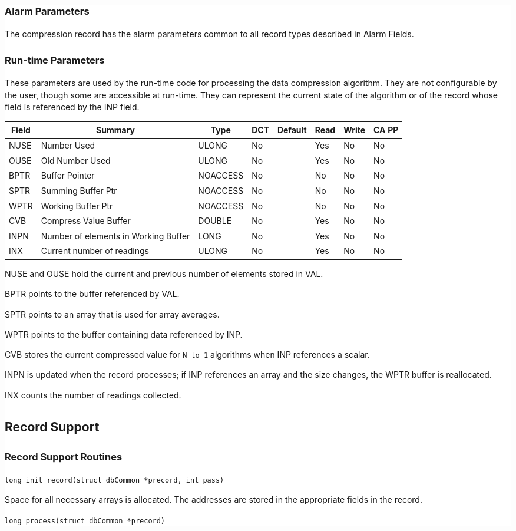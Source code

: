 ### Alarm Parameters

The compression record has the alarm parameters common to all record types
described in [Alarm Fields](dbCommonRecord#Alarm_Fields).

### Run-time Parameters

These parameters are used by the run-time code for processing the data
compression algorithm. They are not configurable by the user, though some are
accessible at run-time. They can represent the current state of the algorithm or
of the record whose field is referenced by the INP field.

| Field | Summary | Type | DCT | Default |  Read | Write | CA PP |
| ----- | ------- | ---- | --- | ------- | ---- | ---- | ----- |
| NUSE | Number Used | ULONG | No |   | Yes | No | No | 
| OUSE | Old Number Used | ULONG | No |   | Yes | No | No | 
| BPTR | Buffer Pointer | NOACCESS | No |   | No | No | No | 
| SPTR | Summing Buffer Ptr | NOACCESS | No |   | No | No | No | 
| WPTR | Working Buffer Ptr | NOACCESS | No |   | No | No | No | 
| CVB | Compress Value Buffer | DOUBLE | No |   | Yes | No | No | 
| INPN | Number of elements in Working Buffer | LONG | No |   | Yes | No | No | 
| INX | Current number of readings | ULONG | No |   | Yes | No | No | 

NUSE and OUSE hold the current and previous number of elements stored in VAL.

BPTR points to the buffer referenced by VAL.

SPTR points to an array that is used for array averages.

WPTR points to the buffer containing data referenced by INP.

CVB stores the current compressed value for `N to 1` algorithms when INP
references a scalar.

INPN is updated when the record processes; if INP references an array and the
size changes, the WPTR buffer is reallocated.

INX counts the number of readings collected.

## Record Support

### Record Support Routines

    long init_record(struct dbCommon *precord, int pass)

Space for all necessary arrays is allocated. The addresses are stored in the
appropriate fields in the record.

    long process(struct dbCommon *precord)
